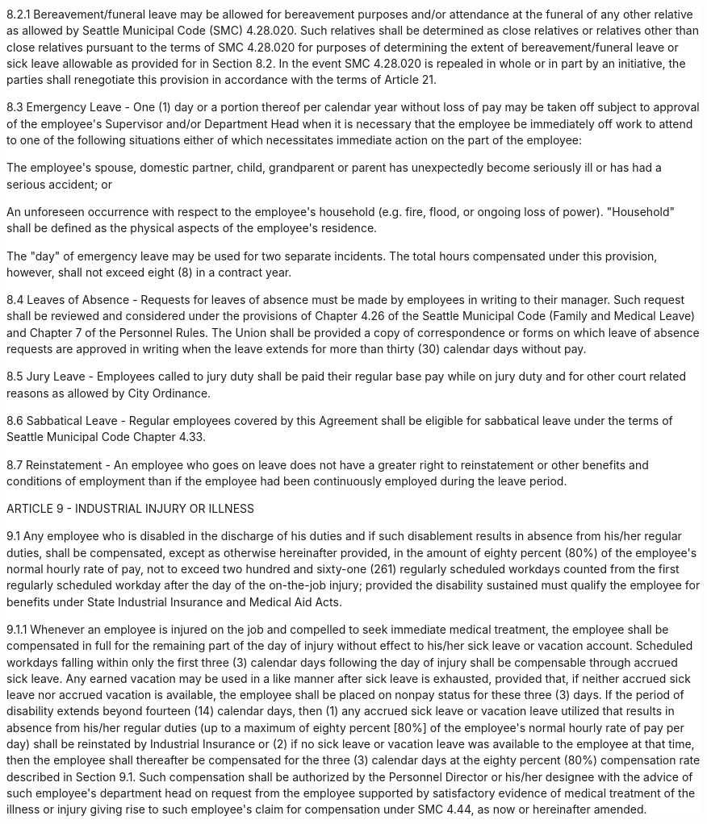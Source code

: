 8.2.1 Bereavement/funeral leave may be allowed for bereavement purposes and/or attendance at the funeral of any other relative as allowed by Seattle Municipal Code (SMC) 4.28.020. Such relatives shall be determined as close relatives or relatives other than close relatives pursuant to the terms of SMC 4.28.020 for purposes of determining the extent of bereavement/funeral leave or sick leave allowable as provided for in Section 8.2. In the event SMC 4.28.020 is repealed in whole or in part by an initiative, the parties shall renegotiate this provision in accordance with the terms of Article 21.  
  
8.3 Emergency Leave - One (1) day or a portion thereof per calendar year without loss of pay may be taken off subject to approval of the employee's Supervisor and/or Department Head when it is necessary that the employee be immediately off work to attend to one of the following situations either of which necessitates immediate action on the part of the employee:  
  
The employee's spouse, domestic partner, child, grandparent or parent has unexpectedly become seriously ill or has had a serious accident; or  
  
An unforeseen occurrence with respect to the employee's household (e.g. fire, flood, or ongoing loss of power). "Household" shall be defined as the physical aspects of the employee's residence.  
  
The "day" of emergency leave may be used for two separate incidents. The total hours compensated under this provision, however, shall not exceed eight (8) in a contract year.  
  
8.4 Leaves of Absence - Requests for leaves of absence must be made by employees in writing to their manager. Such request shall be reviewed and considered under the provisions of Chapter 4.26 of the Seattle Municipal Code (Family and Medical Leave) and Chapter 7 of the Personnel Rules. The Union shall be provided a copy of correspondence or forms on which leave of absence requests are approved in writing when the leave extends for more than thirty (30) calendar days without pay.  
  
8.5 Jury Leave - Employees called to jury duty shall be paid their regular base pay while on jury duty and for other court related reasons as allowed by City Ordinance.  
  
8.6 Sabbatical Leave - Regular employees covered by this Agreement shall be eligible for sabbatical leave under the terms of Seattle Municipal Code Chapter 4.33.  
  
8.7 Reinstatement - An employee who goes on leave does not have a greater right to reinstatement or other benefits and conditions of employment than if the employee had been continuously employed during the leave period.  
  
ARTICLE 9 - INDUSTRIAL INJURY OR ILLNESS  
  
9.1 Any employee who is disabled in the discharge of his duties and if such disablement results in absence from his/her regular duties, shall be compensated, except as otherwise hereinafter provided, in the amount of eighty percent (80%) of the employee's normal hourly rate of pay, not to exceed two hundred and sixty-one (261) regularly scheduled workdays counted from the first regularly scheduled workday after the day of the on-the-job injury; provided the disability sustained must qualify the employee for benefits under State Industrial Insurance and Medical Aid Acts.  
  
9.1.1 Whenever an employee is injured on the job and compelled to seek immediate medical treatment, the employee shall be compensated in full for the remaining part of the day of injury without effect to his/her sick leave or vacation account. Scheduled workdays falling within only the first three (3) calendar days following the day of injury shall be compensable through accrued sick leave. Any earned vacation may be used in a like manner after sick leave is exhausted, provided that, if neither accrued sick leave nor accrued vacation is available, the employee shall be placed on nonpay status for these three (3) days. If the period of disability extends beyond fourteen (14) calendar days, then (1) any accrued sick leave or vacation leave utilized that results in absence from his/her regular duties (up to a maximum of eighty percent [80%] of the employee's normal hourly rate of pay per day) shall be reinstated by Industrial Insurance or (2) if no sick leave or vacation leave was available to the employee at that time, then the employee shall thereafter be compensated for the three (3) calendar days at the eighty percent (80%) compensation rate described in Section 9.1. Such compensation shall be authorized by the Personnel Director or his/her designee with the advice of such employee's department head on request from the employee supported by satisfactory evidence of medical treatment of the illness or injury giving rise to such employee's claim for compensation under SMC 4.44, as now or hereinafter amended.  
  
